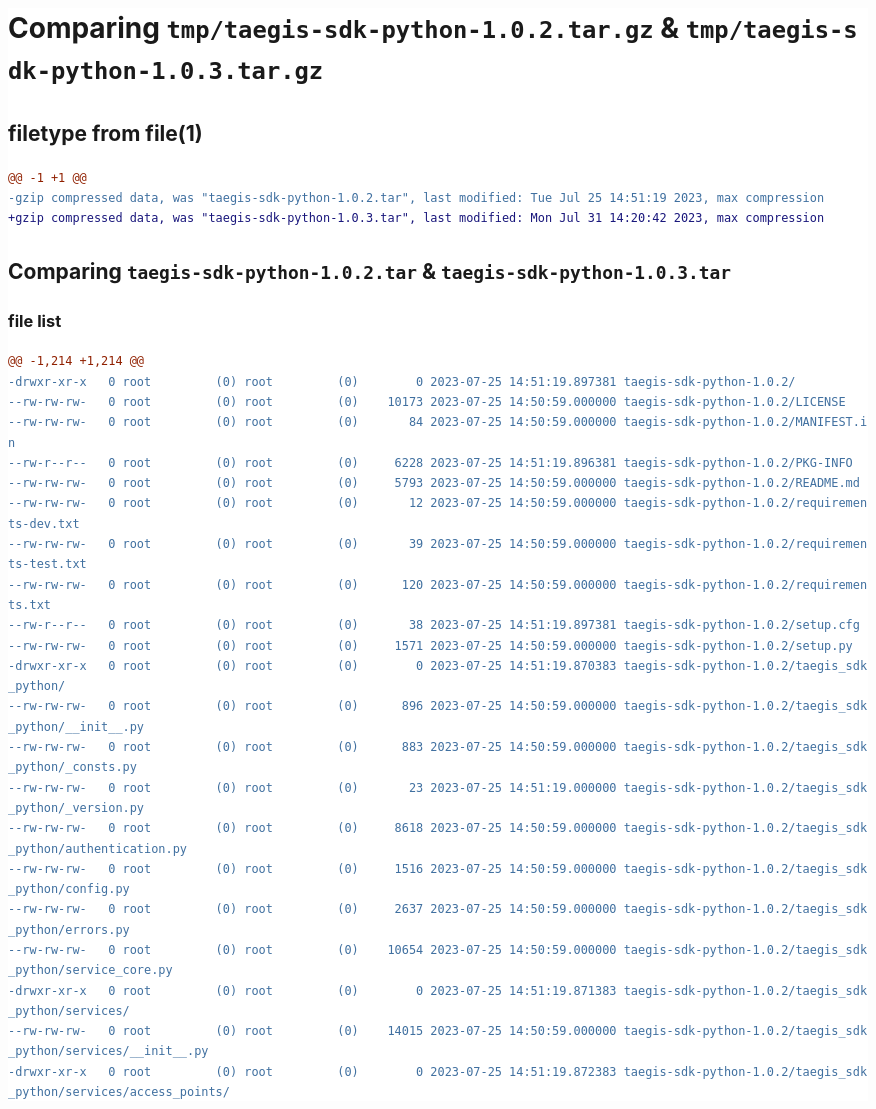 # Comparing `tmp/taegis-sdk-python-1.0.2.tar.gz` & `tmp/taegis-sdk-python-1.0.3.tar.gz`

## filetype from file(1)

```diff
@@ -1 +1 @@
-gzip compressed data, was "taegis-sdk-python-1.0.2.tar", last modified: Tue Jul 25 14:51:19 2023, max compression
+gzip compressed data, was "taegis-sdk-python-1.0.3.tar", last modified: Mon Jul 31 14:20:42 2023, max compression
```

## Comparing `taegis-sdk-python-1.0.2.tar` & `taegis-sdk-python-1.0.3.tar`

### file list

```diff
@@ -1,214 +1,214 @@
-drwxr-xr-x   0 root         (0) root         (0)        0 2023-07-25 14:51:19.897381 taegis-sdk-python-1.0.2/
--rw-rw-rw-   0 root         (0) root         (0)    10173 2023-07-25 14:50:59.000000 taegis-sdk-python-1.0.2/LICENSE
--rw-rw-rw-   0 root         (0) root         (0)       84 2023-07-25 14:50:59.000000 taegis-sdk-python-1.0.2/MANIFEST.in
--rw-r--r--   0 root         (0) root         (0)     6228 2023-07-25 14:51:19.896381 taegis-sdk-python-1.0.2/PKG-INFO
--rw-rw-rw-   0 root         (0) root         (0)     5793 2023-07-25 14:50:59.000000 taegis-sdk-python-1.0.2/README.md
--rw-rw-rw-   0 root         (0) root         (0)       12 2023-07-25 14:50:59.000000 taegis-sdk-python-1.0.2/requirements-dev.txt
--rw-rw-rw-   0 root         (0) root         (0)       39 2023-07-25 14:50:59.000000 taegis-sdk-python-1.0.2/requirements-test.txt
--rw-rw-rw-   0 root         (0) root         (0)      120 2023-07-25 14:50:59.000000 taegis-sdk-python-1.0.2/requirements.txt
--rw-r--r--   0 root         (0) root         (0)       38 2023-07-25 14:51:19.897381 taegis-sdk-python-1.0.2/setup.cfg
--rw-rw-rw-   0 root         (0) root         (0)     1571 2023-07-25 14:50:59.000000 taegis-sdk-python-1.0.2/setup.py
-drwxr-xr-x   0 root         (0) root         (0)        0 2023-07-25 14:51:19.870383 taegis-sdk-python-1.0.2/taegis_sdk_python/
--rw-rw-rw-   0 root         (0) root         (0)      896 2023-07-25 14:50:59.000000 taegis-sdk-python-1.0.2/taegis_sdk_python/__init__.py
--rw-rw-rw-   0 root         (0) root         (0)      883 2023-07-25 14:50:59.000000 taegis-sdk-python-1.0.2/taegis_sdk_python/_consts.py
--rw-rw-rw-   0 root         (0) root         (0)       23 2023-07-25 14:51:19.000000 taegis-sdk-python-1.0.2/taegis_sdk_python/_version.py
--rw-rw-rw-   0 root         (0) root         (0)     8618 2023-07-25 14:50:59.000000 taegis-sdk-python-1.0.2/taegis_sdk_python/authentication.py
--rw-rw-rw-   0 root         (0) root         (0)     1516 2023-07-25 14:50:59.000000 taegis-sdk-python-1.0.2/taegis_sdk_python/config.py
--rw-rw-rw-   0 root         (0) root         (0)     2637 2023-07-25 14:50:59.000000 taegis-sdk-python-1.0.2/taegis_sdk_python/errors.py
--rw-rw-rw-   0 root         (0) root         (0)    10654 2023-07-25 14:50:59.000000 taegis-sdk-python-1.0.2/taegis_sdk_python/service_core.py
-drwxr-xr-x   0 root         (0) root         (0)        0 2023-07-25 14:51:19.871383 taegis-sdk-python-1.0.2/taegis_sdk_python/services/
--rw-rw-rw-   0 root         (0) root         (0)    14015 2023-07-25 14:50:59.000000 taegis-sdk-python-1.0.2/taegis_sdk_python/services/__init__.py
-drwxr-xr-x   0 root         (0) root         (0)        0 2023-07-25 14:51:19.872383 taegis-sdk-python-1.0.2/taegis_sdk_python/services/access_points/
```